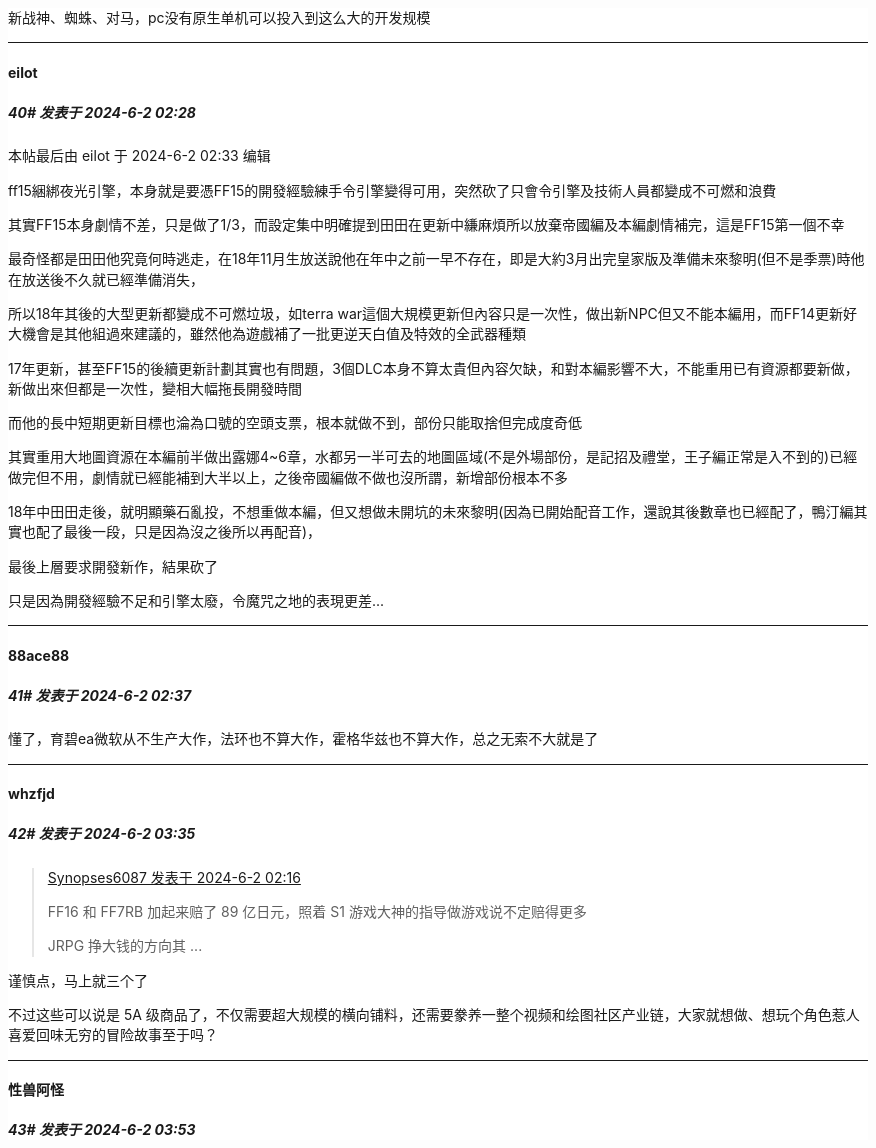 新战神、蜘蛛、对马，pc没有原生单机可以投入到这么大的开发规模

*****

####  eilot  
##### 40#       发表于 2024-6-2 02:28

 本帖最后由 eilot 于 2024-6-2 02:33 编辑 

ff15綑綁夜光引擎，本身就是要憑FF15的開發經驗練手令引擎變得可用，突然砍了只會令引擎及技術人員都變成不可燃和浪費

其實FF15本身劇情不差，只是做了1/3，而設定集中明確提到田田在更新中縑麻煩所以放棄帝國編及本編劇情補完，這是FF15第一個不幸

最奇怪都是田田他究竟何時逃走，在18年11月生放送說他在年中之前一早不存在，即是大約3月出完皇家版及準備未來黎明(但不是季票)時他在放送後不久就已經準備消失，

所以18年其後的大型更新都變成不可燃垃圾，如terra war這個大規模更新但內容只是一次性，做出新NPC但又不能本編用，而FF14更新好大機會是其他組過來建議的，雖然他為遊戲補了一批更逆天白值及特效的全武器種類

17年更新，甚至FF15的後續更新計劃其實也有問題，3個DLC本身不算太貴但內容欠缺，和對本編影響不大，不能重用已有資源都要新做，新做出來但都是一次性，變相大幅拖長開發時間

而他的長中短期更新目標也淪為口號的空頭支票，根本就做不到，部份只能取捨但完成度奇低

其實重用大地圖資源在本編前半做出露娜4~6章，水都另一半可去的地圖區域(不是外場部份，是記招及禮堂，王子編正常是入不到的)已經做完但不用，劇情就已經能補到大半以上，之後帝國編做不做也沒所謂，新增部份根本不多

18年中田田走後，就明顯藥石亂投，不想重做本編，但又想做未開坑的未來黎明(因為已開始配音工作，還說其後數章也已經配了，鴨汀編其實也配了最後一段，只是因為沒之後所以再配音)，

最後上層要求開發新作，結果砍了

只是因為開發經驗不足和引擎太廢，令魔咒之地的表現更差...


*****

####  88ace88  
##### 41#       发表于 2024-6-2 02:37

懂了，育碧ea微软从不生产大作，法环也不算大作，霍格华兹也不算大作，总之无索不大就是了


*****

####  whzfjd  
##### 42#       发表于 2024-6-2 03:35

<blockquote><a href="httphttps://bbs.saraba1st.com/2b/forum.php?mod=redirect&amp;goto=findpost&amp;pid=65083915&amp;ptid=2185826" target="_blank">Synopses6087 发表于 2024-6-2 02:16</a>

FF16 和 FF7RB 加起来赔了 89 亿日元，照着 S1 游戏大神的指导做游戏说不定赔得更多

JRPG 挣大钱的方向其 ...</blockquote>
谨慎点，马上就三个了

不过这些可以说是 5A 级商品了，不仅需要超大规模的横向铺料，还需要豢养一整个视频和绘图社区产业链，大家就想做、想玩个角色惹人喜爱回味无穷的冒险故事至于吗？


*****

####  性兽阿怪  
##### 43#       发表于 2024-6-2 03:53
